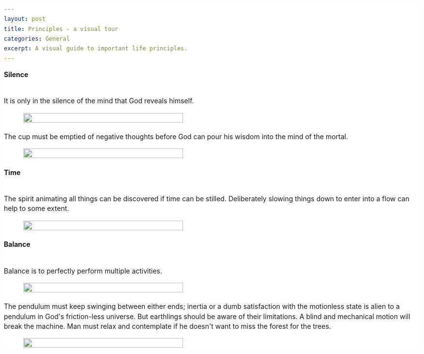 ```yaml
---
layout: post
title: Principles - a visual tour
categories: General
excerpt: A visual guide to important life principles.
---
```


**Silence**<br><br>

It is only in the silence of the mind that God reveals himself.

<figure>
	<img src="https://i.imgur.com/IPDZMcs.jpg" width="65%" height="65%" />
	<br>
</figure>


The cup must be emptied of negative thoughts before God can pour his wisdom into the mind of the mortal.

<figure>
	<img src="https://i.imgur.com/wCC80St.jpg" width="65%" height="65%" />
	<br>
</figure>

**Time**<br><br>

The spirit animating all things can be discovered if time can be stilled. Deliberately slowing things down to enter into a flow can help to some extent.

<figure>
	<img src="https://i.imgur.com/fe2lBYb.png" width="65%" height="65%" />
	<br>
</figure>


**Balance**<br><br>

Balance is to perfectly perform multiple activities.


<figure>
	<img src="https://i.imgur.com/BVbIPVP.jpg" width="65%" height="65%" />
	<br>
</figure>

The pendulum must keep swinging between either ends; inertia or a dumb satisfaction with the motionless state is alien to a pendulum in God's friction-less universe. But earthlings should be aware of their limitations. A blind and mechanical motion will break the machine. Man must relax and contemplate if he doesn't want to miss the forest for the trees.


<figure>
	<img src="https://i.imgur.com/kTsPoqv.jpg" width="65%" height="65%" />
	<br>
</figure>
